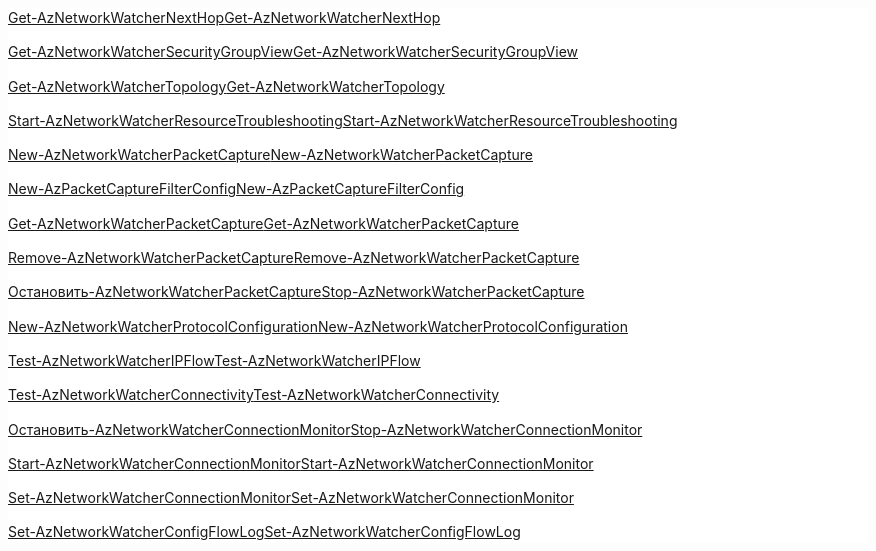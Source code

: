 [<span data-ttu-id="b4868-142">Get-AzNetworkWatcherNextHop</span><span class="sxs-lookup"><span data-stu-id="b4868-142">Get-AzNetworkWatcherNextHop</span></span>](./Get-AzNetworkWatcherNextHop.md)

[<span data-ttu-id="b4868-143">Get-AzNetworkWatcherSecurityGroupView</span><span class="sxs-lookup"><span data-stu-id="b4868-143">Get-AzNetworkWatcherSecurityGroupView</span></span>](./Get-AzNetworkWatcherSecurityGroupView.md)

[<span data-ttu-id="b4868-144">Get-AzNetworkWatcherTopology</span><span class="sxs-lookup"><span data-stu-id="b4868-144">Get-AzNetworkWatcherTopology</span></span>](./Get-AzNetworkWatcherTopology.md)

[<span data-ttu-id="b4868-145">Start-AzNetworkWatcherResourceTroubleshooting</span><span class="sxs-lookup"><span data-stu-id="b4868-145">Start-AzNetworkWatcherResourceTroubleshooting</span></span>](./Start-AzNetworkWatcherResourceTroubleshooting.md)

[<span data-ttu-id="b4868-146">New-AzNetworkWatcherPacketCapture</span><span class="sxs-lookup"><span data-stu-id="b4868-146">New-AzNetworkWatcherPacketCapture</span></span>](./New-AzNetworkWatcherPacketCapture.md)

[<span data-ttu-id="b4868-147">New-AzPacketCaptureFilterConfig</span><span class="sxs-lookup"><span data-stu-id="b4868-147">New-AzPacketCaptureFilterConfig</span></span>](./New-AzPacketCaptureFilterConfig.md)

[<span data-ttu-id="b4868-148">Get-AzNetworkWatcherPacketCapture</span><span class="sxs-lookup"><span data-stu-id="b4868-148">Get-AzNetworkWatcherPacketCapture</span></span>](./Get-AzNetworkWatcherPacketCapture.md)

[<span data-ttu-id="b4868-149">Remove-AzNetworkWatcherPacketCapture</span><span class="sxs-lookup"><span data-stu-id="b4868-149">Remove-AzNetworkWatcherPacketCapture</span></span>](./Remove-AzNetworkWatcherPacketCapture.md)

[<span data-ttu-id="b4868-150">Остановить-AzNetworkWatcherPacketCapture</span><span class="sxs-lookup"><span data-stu-id="b4868-150">Stop-AzNetworkWatcherPacketCapture</span></span>](./Stop-AzNetworkWatcherPacketCapture.md)

[<span data-ttu-id="b4868-151">New-AzNetworkWatcherProtocolConfiguration</span><span class="sxs-lookup"><span data-stu-id="b4868-151">New-AzNetworkWatcherProtocolConfiguration</span></span>](./New-AzNetworkWatcherProtocolConfiguration.md)

[<span data-ttu-id="b4868-152">Test-AzNetworkWatcherIPFlow</span><span class="sxs-lookup"><span data-stu-id="b4868-152">Test-AzNetworkWatcherIPFlow</span></span>](./Test-AzNetworkWatcherIPFlow.md)

[<span data-ttu-id="b4868-153">Test-AzNetworkWatcherConnectivity</span><span class="sxs-lookup"><span data-stu-id="b4868-153">Test-AzNetworkWatcherConnectivity</span></span>](./Test-AzNetworkWatcherConnectivity.md)

[<span data-ttu-id="b4868-154">Остановить-AzNetworkWatcherConnectionMonitor</span><span class="sxs-lookup"><span data-stu-id="b4868-154">Stop-AzNetworkWatcherConnectionMonitor</span></span>](./Stop-AzNetworkWatcherConnectionMonitor.md)

[<span data-ttu-id="b4868-155">Start-AzNetworkWatcherConnectionMonitor</span><span class="sxs-lookup"><span data-stu-id="b4868-155">Start-AzNetworkWatcherConnectionMonitor</span></span>](./Start-AzNetworkWatcherConnectionMonitor.md)

[<span data-ttu-id="b4868-156">Set-AzNetworkWatcherConnectionMonitor</span><span class="sxs-lookup"><span data-stu-id="b4868-156">Set-AzNetworkWatcherConnectionMonitor</span></span>](./Set-AzNetworkWatcherConnectionMonitor.md)

[<span data-ttu-id="b4868-157">Set-AzNetworkWatcherConfigFlowLog</span><span class="sxs-lookup"><span data-stu-id="b4868-157">Set-AzNetworkWatcherConfigFlowLog</span></span>](./Set-AzNetworkWatcherConfigFlowLog.md)
